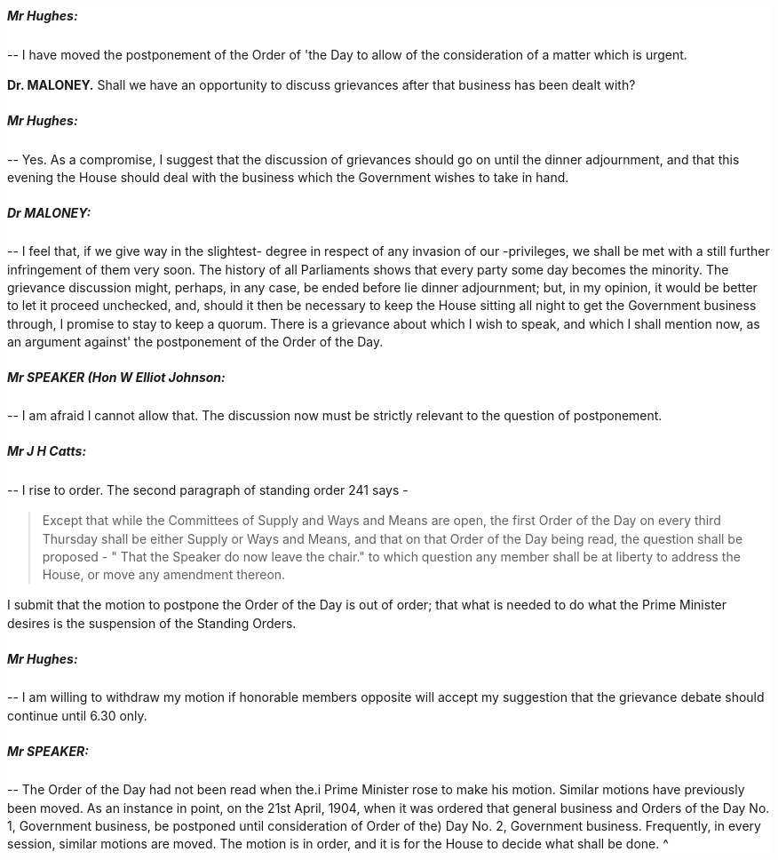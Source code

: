 ##### Mr Hughes:

-- I have moved the postponement of the Order of 'the Day to allow of the consideration of a matter which is urgent. 


 **Dr. MALONEY.** Shall we have an opportunity to discuss grievances after that business has been dealt with? 

##### Mr Hughes:

-- Yes. As a compromise, I suggest that the discussion of grievances should go on until the dinner adjournment, and that this evening the House should deal with the business which the Government wishes to take in hand. 

##### Dr MALONEY:

-- I feel that, if we give way in the slightest- degree in respect of any invasion of our -privileges, we shall be met with a still further infringement of them very soon. The history of all Parliaments shows that every party some day becomes the minority. The grievance discussion might, perhaps, in any case, be ended before lie dinner adjournment; but, in my opinion, it would be better to let it proceed unchecked, and, should it then be necessary to keep the House sitting all night to get the Government business through, I promise to stay to keep a quorum. There is a grievance about which I wish to speak, and which I shall mention now, as an argument against' the postponement of the Order of the Day. 

##### Mr SPEAKER (Hon W Elliot Johnson:

-- I am afraid I cannot allow that. The discussion now must be strictly relevant to the question of postponement. 

##### Mr J H Catts:

-- I rise to order. The second paragraph of standing order 241 says - 

  >Except that while the Committees of Supply and Ways and Means are open, the first Order of the Day on every third Thursday shall be either Supply or Ways and Means, and that on that Order of the Day being read, the question shall be proposed - " That the  Speaker  do now leave the chair." to which question any member shall be at liberty to address the House, or move any amendment thereon. 

I submit that the motion to postpone the Order of the Day is out of order; that what is needed to do what the Prime Minister desires is the suspension of the Standing Orders. 

##### Mr Hughes:

-- I am willing to withdraw my motion if honorable members opposite will accept my suggestion that the grievance debate should continue until 6.30 only. 

##### Mr SPEAKER:

-- The Order of the Day had not been read when the.i Prime Minister rose to make his motion. Similar motions have previously been moved. As an instance in point, on the 21st April, 1904, when it was ordered that general business and  Orders of the Day No. 1, Government  business, be postponed until consideration of Order of the) Day No. 2, Government business.  Frequently,  in every session, similar motions are moved. The motion is in order, and it is for the House to decide what shall be done. ^ 
